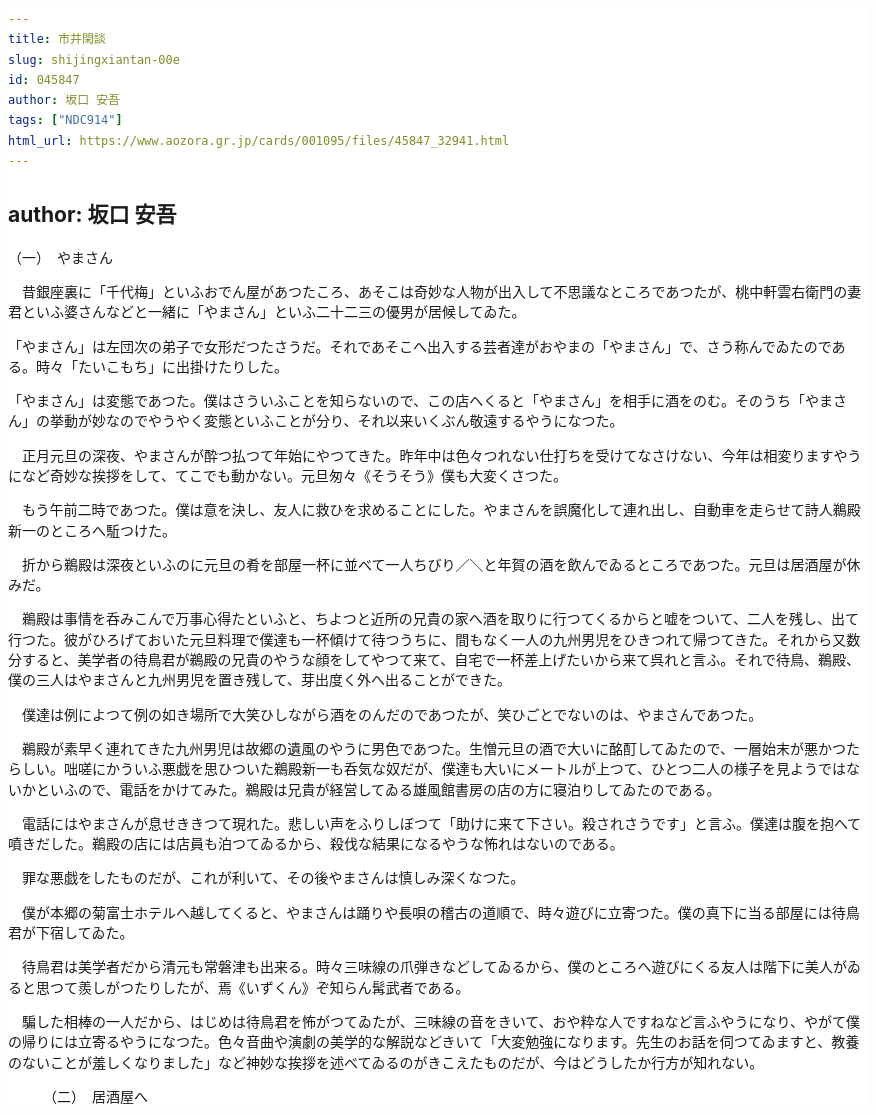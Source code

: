 ```yaml
---
title: 市井閑談
slug: shijingxiantan-00e
id: 045847
author: 坂口 安吾
tags: ["NDC914"]
html_url: https://www.aozora.gr.jp/cards/001095/files/45847_32941.html
---
```


## author: 坂口 安吾

（一）　やまさん



　昔銀座裏に「千代梅」といふおでん屋があつたころ、あそこは奇妙な人物が出入して不思議なところであつたが、桃中軒雲右衛門の妻君といふ婆さんなどと一緒に「やまさん」といふ二十二三の優男が居候してゐた。

「やまさん」は左団次の弟子で女形だつたさうだ。それであそこへ出入する芸者達がおやまの「やまさん」で、さう称んでゐたのである。時々「たいこもち」に出掛けたりした。

「やまさん」は変態であつた。僕はさういふことを知らないので、この店へくると「やまさん」を相手に酒をのむ。そのうち「やまさん」の挙動が妙なのでやうやく変態といふことが分り、それ以来いくぶん敬遠するやうになつた。

　正月元旦の深夜、やまさんが酔つ払つて年始にやつてきた。昨年中は色々つれない仕打ちを受けてなさけない、今年は相変りますやうになど奇妙な挨拶をして、てこでも動かない。元旦匆々《そうそう》僕も大変くさつた。

　もう午前二時であつた。僕は意を決し、友人に救ひを求めることにした。やまさんを誤魔化して連れ出し、自動車を走らせて詩人鵜殿新一のところへ駈つけた。

　折から鵜殿は深夜といふのに元旦の肴を部屋一杯に並べて一人ちびり／＼と年賀の酒を飲んでゐるところであつた。元旦は居酒屋が休みだ。



　鵜殿は事情を呑みこんで万事心得たといふと、ちよつと近所の兄貴の家へ酒を取りに行つてくるからと嘘をついて、二人を残し、出て行つた。彼がひろげておいた元旦料理で僕達も一杯傾けて待つうちに、間もなく一人の九州男児をひきつれて帰つてきた。それから又数分すると、美学者の待鳥君が鵜殿の兄貴のやうな顔をしてやつて来て、自宅で一杯差上げたいから来て呉れと言ふ。それで待鳥、鵜殿、僕の三人はやまさんと九州男児を置き残して、芽出度く外へ出ることができた。

　僕達は例によつて例の如き場所で大笑ひしながら酒をのんだのであつたが、笑ひごとでないのは、やまさんであつた。

　鵜殿が素早く連れてきた九州男児は故郷の遺風のやうに男色であつた。生憎元旦の酒で大いに酩酊してゐたので、一層始末が悪かつたらしい。咄嗟にかういふ悪戯を思ひついた鵜殿新一も呑気な奴だが、僕達も大いにメートルが上つて、ひとつ二人の様子を見ようではないかといふので、電話をかけてみた。鵜殿は兄貴が経営してゐる雄風館書房の店の方に寝泊りしてゐたのである。

　電話にはやまさんが息せききつて現れた。悲しい声をふりしぼつて「助けに来て下さい。殺されさうです」と言ふ。僕達は腹を抱へて噴きだした。鵜殿の店には店員も泊つてゐるから、殺伐な結果になるやうな怖れはないのである。

　罪な悪戯をしたものだが、これが利いて、その後やまさんは慎しみ深くなつた。



　僕が本郷の菊富士ホテルへ越してくると、やまさんは踊りや長唄の稽古の道順で、時々遊びに立寄つた。僕の真下に当る部屋には待鳥君が下宿してゐた。

　待鳥君は美学者だから清元も常磐津も出来る。時々三味線の爪弾きなどしてゐるから、僕のところへ遊びにくる友人は階下に美人がゐると思つて羨しがつたりしたが、焉《いずくん》ぞ知らん髯武者である。

　騙した相棒の一人だから、はじめは待鳥君を怖がつてゐたが、三味線の音をきいて、おや粋な人ですねなど言ふやうになり、やがて僕の帰りには立寄るやうになつた。色々音曲や演劇の美学的な解説などきいて「大変勉強になります。先生のお話を伺つてゐますと、教養のないことが羞しくなりました」など神妙な挨拶を述べてゐるのがきこえたものだが、今はどうしたか行方が知れない。



　　　（二）　居酒屋へ


